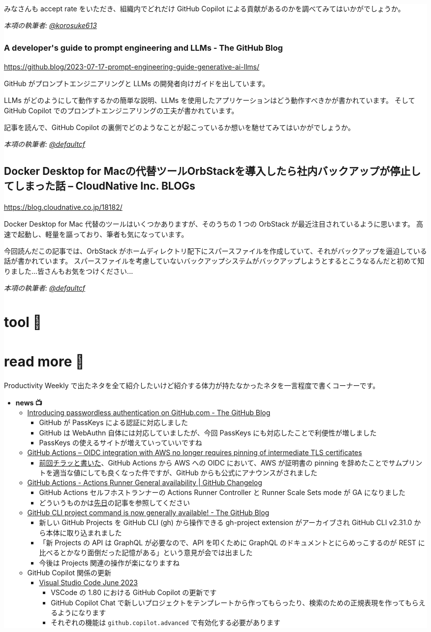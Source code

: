 みなさんも accept rate をいただき、組織内でどれだけ GitHub Copilot による貢献があるのかを調べてみてはいかがでしょうか。

*本項の執筆者: [@korosuke613](https://zenn.dev/korosuke613)*

### A developer's guide to prompt engineering and LLMs - The GitHub Blog
https://github.blog/2023-07-17-prompt-engineering-guide-generative-ai-llms/

GitHub がプロンプトエンジニアリングと LLMs の開発者向けガイドを出しています。

LLMs がどのようにして動作するかの簡単な説明、LLMs を使用したアプリケーションはどう動作すべきかが書かれています。
そして GitHub Copilot でのプロンプトエンジニアリングの工夫が書かれています。

記事を読んで、GitHub Copilot の裏側でどのようなことが起こっているか想いを馳せてみてはいかがでしょうか。

*本項の執筆者: [@defaultcf](https://zenn.dev/defaultcf)*

## Docker Desktop for Macの代替ツールOrbStackを導入したら社内バックアップが停止してしまった話 – CloudNative Inc. BLOGs
https://blog.cloudnative.co.jp/18182/

Docker Desktop for Mac 代替のツールはいくつかありますが、そのうちの 1 つの OrbStack が最近注目されているように思います。
高速で起動し、軽量を謳っており、筆者も気になっています。

今回読んだこの記事では、OrbStack がホームディレクトリ配下にスパースファイルを作成していて、それがバックアップを逼迫している話が書かれています。
スパースファイルを考慮していないバックアップシステムがバックアップしようとするとこうなるんだと初めて知りました...皆さんもお気をつけください...

*本項の執筆者: [@defaultcf](https://zenn.dev/defaultcf)*

# tool 🔨

# read more 🍘
Productivity Weekly で出たネタを全て紹介したいけど紹介する体力が持たなかったネタを一言程度で書くコーナーです。

- **news 📺**
  - [Introducing passwordless authentication on GitHub.com - The GitHub Blog](https://github.blog/2023-07-12-introducing-passwordless-authentication-on-github-com/)
    - GitHub が PassKeys による認証に対応しました
    - GitHub は WebAuthn 自体には対応していましたが、今回 PassKeys にも対応したことで利便性が増しました
    - PassKeys の使えるサイトが増えていっていいですね
  - [GitHub Actions – OIDC integration with AWS no longer requires pinning of intermediate TLS certificates](https://github.blog/changelog/2023-07-13-github-actions-oidc-integration-with-aws-no-longer-requires-pinning-of-intermediate-tls-certificates/)
    - [前回チラッと書いた](https://zenn.dev/cybozu_ept/articles/productivity-weekly-20230628#github-actions-%E2%80%93-update-on-oidc-integration-with-aws-%7C-github-changelog)、GitHub Actions から AWS への OIDC において、AWS が証明書の pinning を辞めたことでサムプリントを適当な値にしても良くなった件ですが、GitHub からも公式にアナウンスがされました
  - [GitHub Actions - Actions Runner General availability | GitHub Changelog](https://github.blog/changelog/2023-06-30-github-actions-actions-runner-general-availability/)
    - GitHub Actions セルフホストランナーの Actions Runner Controller と Runner Scale Sets mode が GA になりました
    - どういうものかは[先日](https://zenn.dev/cybozu_ept/articles/productivity-weekly-20230517#github-actions---actions-runner-controller-public-beta-%7C-github-changelog)の記事を参照してください
  - [GitHub CLI project command is now generally available! - The GitHub Blog](https://github.blog/2023-07-11-github-cli-project-command-is-now-generally-available/)
    - 新しい GitHub Projects を GitHub CLI (gh) から操作できる gh-project extension がアーカイブされ GitHub CLI v2.31.0 から本体に取り込まれました
    - 「新 Projects の API は GraphQL が必要なので、API を叩くために GraphQL のドキュメントとにらめっこするのが REST に比べるとかなり面倒だった記憶がある」という意見が会では出ました
    - 今後は Projects 関連の操作が楽になりますね
  - GitHub Copilot 関係の更新
    - [Visual Studio Code June 2023](https://code.visualstudio.com/updates/v1_80#_github-copilot)
      - VSCode の 1.80 における GitHub Copilot の更新です
      - GitHub Copilot Chat で新しいプロジェクトをテンプレートから作ってもらったり、検索のための正規表現を作ってもらえるようになります
      - それぞれの機能は `github.copilot.advanced` で有効化する必要があります